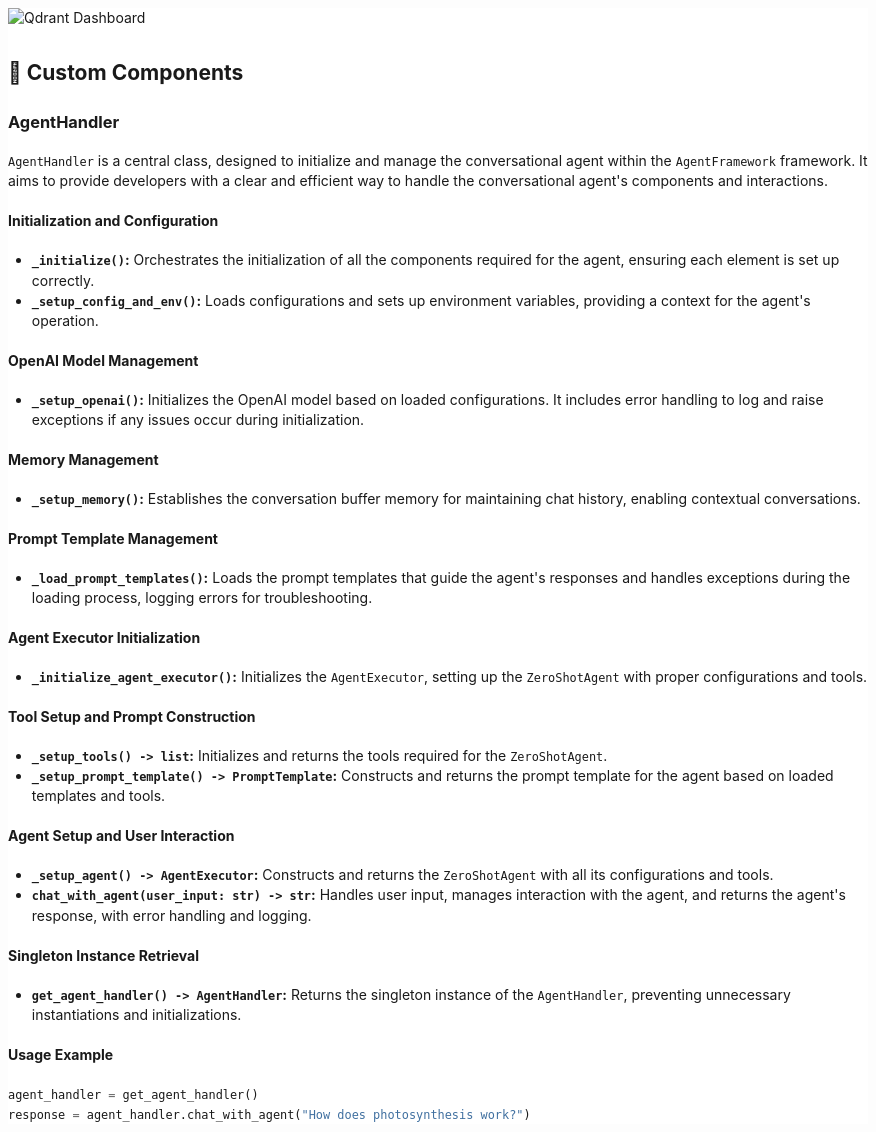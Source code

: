 ![Qdrant Dashboard](img/localhost_6333_dashboard.png)

## 🔧 **Custom Components**
### AgentHandler

`AgentHandler` is a central class, designed to initialize and manage the conversational agent within the `AgentFramework` framework. It aims to provide developers with a clear and efficient way to handle the conversational agent's components and interactions.

#### Initialization and Configuration
- **`_initialize()`:** Orchestrates the initialization of all the components required for the agent, ensuring each element is set up correctly.
- **`_setup_config_and_env()`:** Loads configurations and sets up environment variables, providing a context for the agent's operation.

#### OpenAI Model Management
- **`_setup_openai()`:** Initializes the OpenAI model based on loaded configurations. It includes error handling to log and raise exceptions if any issues occur during initialization.

#### Memory Management
- **`_setup_memory()`:** Establishes the conversation buffer memory for maintaining chat history, enabling contextual conversations.

#### Prompt Template Management
- **`_load_prompt_templates()`:** Loads the prompt templates that guide the agent's responses and handles exceptions during the loading process, logging errors for troubleshooting.

#### Agent Executor Initialization
- **`_initialize_agent_executor()`:** Initializes the `AgentExecutor`, setting up the `ZeroShotAgent` with proper configurations and tools.

#### Tool Setup and Prompt Construction
- **`_setup_tools() -> list`:** Initializes and returns the tools required for the `ZeroShotAgent`.
- **`_setup_prompt_template() -> PromptTemplate`:** Constructs and returns the prompt template for the agent based on loaded templates and tools.

#### Agent Setup and User Interaction
- **`_setup_agent() -> AgentExecutor`:** Constructs and returns the `ZeroShotAgent` with all its configurations and tools.
- **`chat_with_agent(user_input: str) -> str`:** Handles user input, manages interaction with the agent, and returns the agent's response, with error handling and logging.

#### Singleton Instance Retrieval
- **`get_agent_handler() -> AgentHandler`:** Returns the singleton instance of the `AgentHandler`, preventing unnecessary instantiations and initializations.

#### Usage Example
```python
agent_handler = get_agent_handler()
response = agent_handler.chat_with_agent("How does photosynthesis work?")
```
